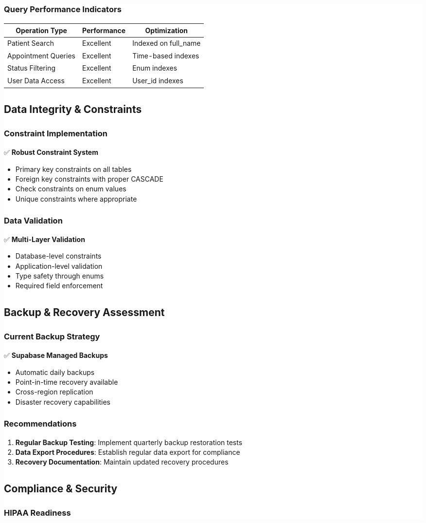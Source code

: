 ### Query Performance Indicators

| Operation Type | Performance | Optimization |
|----------------|-------------|--------------|
| Patient Search | Excellent | Indexed on full_name |
| Appointment Queries | Excellent | Time-based indexes |
| Status Filtering | Excellent | Enum indexes |
| User Data Access | Excellent | User_id indexes |

## Data Integrity & Constraints

### Constraint Implementation

✅ **Robust Constraint System**
- Primary key constraints on all tables
- Foreign key constraints with proper CASCADE
- Check constraints on enum values
- Unique constraints where appropriate

### Data Validation

✅ **Multi-Layer Validation**
- Database-level constraints
- Application-level validation
- Type safety through enums
- Required field enforcement

## Backup & Recovery Assessment

### Current Backup Strategy

✅ **Supabase Managed Backups**
- Automatic daily backups
- Point-in-time recovery available
- Cross-region replication
- Disaster recovery capabilities

### Recommendations

1. **Regular Backup Testing**: Implement quarterly backup restoration tests
2. **Data Export Procedures**: Establish regular data export for compliance
3. **Recovery Documentation**: Maintain updated recovery procedures

## Compliance & Security

### HIPAA Readiness
